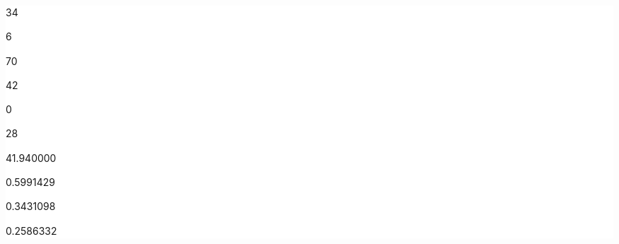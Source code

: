 </td>

</tr>

<tr>

<td style="text-align:right;">

34

</td>

<td style="text-align:right;">

6

</td>

<td style="text-align:right;">

70

</td>

<td style="text-align:right;">

42

</td>

<td style="text-align:right;">

0

</td>

<td style="text-align:right;">

28

</td>

<td style="text-align:right;">

41.940000

</td>

<td style="text-align:right;">

0.5991429

</td>

<td style="text-align:right;">

0.3431098

</td>

<td style="text-align:right;">

0.2586332

</td>
